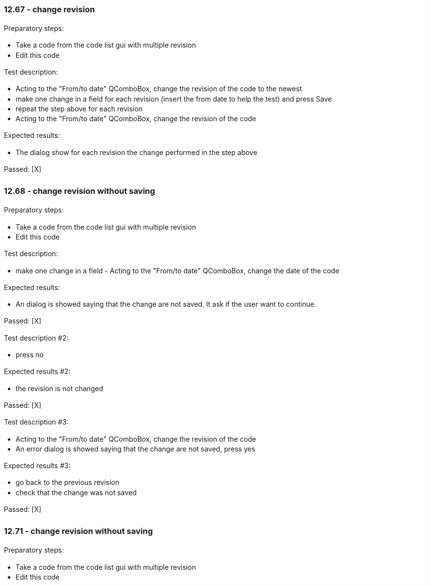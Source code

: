 ### 12.67 - change revision

Preparatory steps:
- Take a code from the code list gui with multiple revision
- Edit this code


Test description:
- Acting to the "From/to date" QComboBox, change the revision of the code to the newest
- make one change in a field for each revision (insert the from date to help the test) and press Save
- repeat the step above for each revision
- Acting to the "From/to date" QComboBox, change the revision of the code

Expected results:
- The dialog show for each revision the change performed in the step above

Passed: [X]

### 12.68 - change revision without saving

Preparatory steps:
- Take a code from the code list gui with multiple revision
- Edit this code


Test description:
- make one change in a field - Acting to the "From/to date" QComboBox, change the date of the code

Expected results:
- An dialog is showed saying that the change are not saved. It ask if the user want to continue.

Passed: [X]

Test description #2:
- press no

Expected results #2:
- the revision is not changed

Passed: [X]

Test description #3:
- Acting to the "From/to date" QComboBox, change the revision of the code
- An error dialog is showed saying that the change are not saved, press yes

Expected results #3:
- go back to the previous revision
- check that the change was not saved

Passed: [X]

### 12.71 - change revision without saving

Preparatory steps:
- Take a code from the code list gui with multiple revision
- Edit this code
